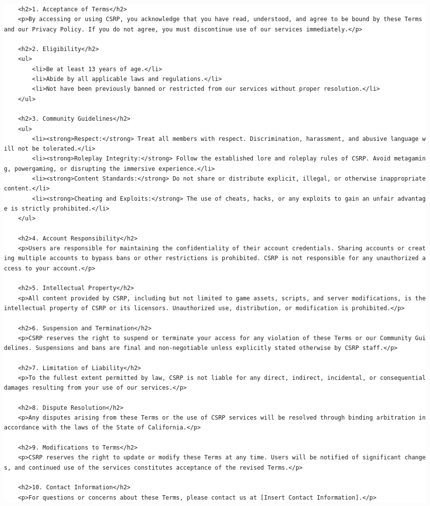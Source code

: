         <h2>1. Acceptance of Terms</h2>
        <p>By accessing or using CSRP, you acknowledge that you have read, understood, and agree to be bound by these Terms and our Privacy Policy. If you do not agree, you must discontinue use of our services immediately.</p>

        <h2>2. Eligibility</h2>
        <ul>
            <li>Be at least 13 years of age.</li>
            <li>Abide by all applicable laws and regulations.</li>
            <li>Not have been previously banned or restricted from our services without proper resolution.</li>
        </ul>

        <h2>3. Community Guidelines</h2>
        <ul>
            <li><strong>Respect:</strong> Treat all members with respect. Discrimination, harassment, and abusive language will not be tolerated.</li>
            <li><strong>Roleplay Integrity:</strong> Follow the established lore and roleplay rules of CSRP. Avoid metagaming, powergaming, or disrupting the immersive experience.</li>
            <li><strong>Content Standards:</strong> Do not share or distribute explicit, illegal, or otherwise inappropriate content.</li>
            <li><strong>Cheating and Exploits:</strong> The use of cheats, hacks, or any exploits to gain an unfair advantage is strictly prohibited.</li>
        </ul>

        <h2>4. Account Responsibility</h2>
        <p>Users are responsible for maintaining the confidentiality of their account credentials. Sharing accounts or creating multiple accounts to bypass bans or other restrictions is prohibited. CSRP is not responsible for any unauthorized access to your account.</p>

        <h2>5. Intellectual Property</h2>
        <p>All content provided by CSRP, including but not limited to game assets, scripts, and server modifications, is the intellectual property of CSRP or its licensors. Unauthorized use, distribution, or modification is prohibited.</p>

        <h2>6. Suspension and Termination</h2>
        <p>CSRP reserves the right to suspend or terminate your access for any violation of these Terms or our Community Guidelines. Suspensions and bans are final and non-negotiable unless explicitly stated otherwise by CSRP staff.</p>

        <h2>7. Limitation of Liability</h2>
        <p>To the fullest extent permitted by law, CSRP is not liable for any direct, indirect, incidental, or consequential damages resulting from your use of our services.</p>

        <h2>8. Dispute Resolution</h2>
        <p>Any disputes arising from these Terms or the use of CSRP services will be resolved through binding arbitration in accordance with the laws of the State of California.</p>

        <h2>9. Modifications to Terms</h2>
        <p>CSRP reserves the right to update or modify these Terms at any time. Users will be notified of significant changes, and continued use of the services constitutes acceptance of the revised Terms.</p>

        <h2>10. Contact Information</h2>
        <p>For questions or concerns about these Terms, please contact us at [Insert Contact Information].</p>
